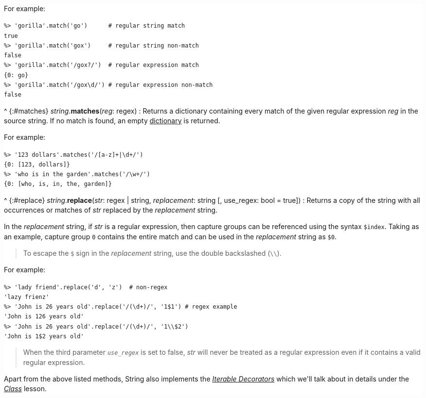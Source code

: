   For example:

  ```blade-repl
  %> 'gorilla'.match('go')      # regular string match
  true
  %> 'gorilla'.match('gox')     # regular string non-match
  false
  %> 'gorilla'.match('/gox?/')  # regular expression match
  {0: go}
  %> 'gorilla'.match('/gox\d/') # regular expression non-match
  false
  ```

^
{:#matches} _string_.**matches**(_reg_: regex)
: Returns a dictionary containing every match of the given regular expression _reg_ in the source string.
  If no match is found, an empty [dictionary](./dictionaries) is returned.

  For example:

  ```blade-repl
  %> '123 dollars'.matches('/[a-z]+|\d+/')
  {0: [123, dollars]}
  %> 'who is in the garden'.matches('/\w+/')
  {0: [who, is, in, the, garden]}
  ```

^
{:#replace} _string_.**replace**(_str_: regex | string, _replacement_: string [, use_regex: bool = true])
: Returns a copy of the string with all occurrences or matches of _str_ replaced by the _replacement_
  string.

  In the _replacement_ string, if _str_ is a regular expression, then capture groups can be referenced
  using the syntax `$index`. Taking as an example, capture group `0` contains the entire match and 
  can be used in the _replacement_ string as `$0`.

  > To escape the `$` sign in the _replacement_ string, use the double backslashed (`\\`).

  For example:

  ```blade-repl
  %> 'lady friend'.replace('d', 'z')  # non-regex
  'lazy frienz'
  %> 'John is 26 years old'.replace('/(\d+)/', '1$1') # regex example
  'John is 126 years old'
  %> 'John is 26 years old'.replace('/(\d+)/', '1\\$2')
  'John is 1$2 years old'
  ```

  > When the third parameter _`use_regex`_ is set to false, _str_ will never be treated as a regular
  > expression even if it contains a valid regular expression.

Apart from the above listed methods, String also implements the _[Iterable Decorators](./class)_ which
we'll talk about in details under the _[Class](./class)_ lesson.
